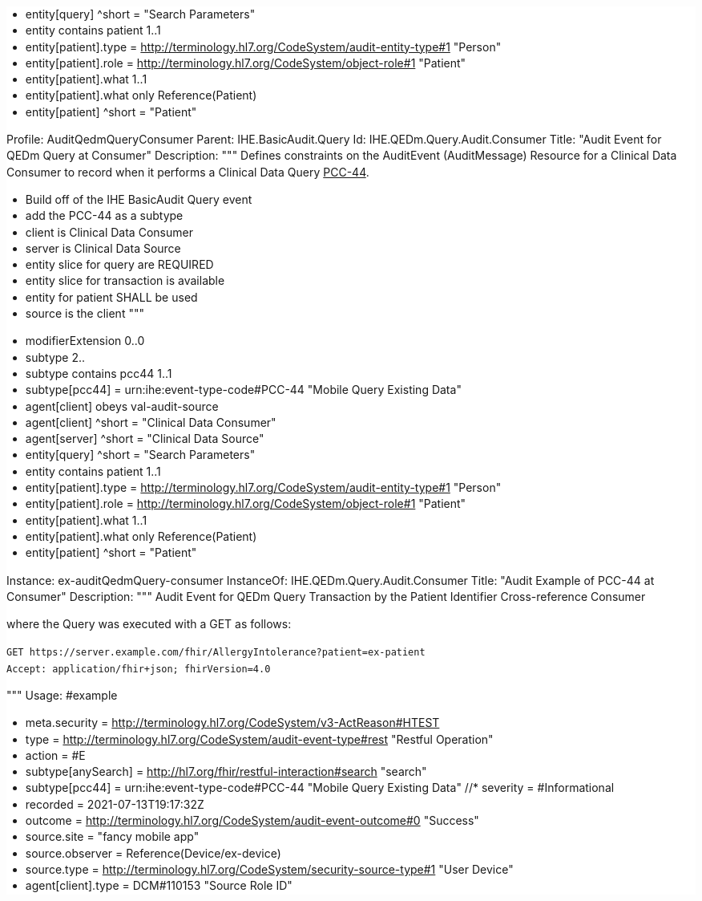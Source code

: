 * entity[query] ^short = "Search Parameters"
* entity contains patient 1..1
* entity[patient].type = http://terminology.hl7.org/CodeSystem/audit-entity-type#1 "Person"
* entity[patient].role = http://terminology.hl7.org/CodeSystem/object-role#1 "Patient"
* entity[patient].what 1..1
* entity[patient].what only Reference(Patient)
* entity[patient] ^short = "Patient"


Profile:        AuditQedmQueryConsumer
Parent:         IHE.BasicAudit.Query
Id:             IHE.QEDm.Query.Audit.Consumer
Title:          "Audit Event for QEDm Query at Consumer"
Description:    """
Defines constraints on the AuditEvent (AuditMessage) Resource for a Clinical Data Consumer to record when it performs a Clinical Data Query [PCC-44](./PCC-44.html).
- Build off of the IHE BasicAudit Query event
- add the PCC-44 as a subtype
- client is Clinical Data Consumer
- server is Clinical Data Source
- entity slice for query are REQUIRED
- entity slice for transaction is available
- entity for patient SHALL be used
- source is the client
"""
* modifierExtension 0..0
* subtype 2..
* subtype contains pcc44 1..1
* subtype[pcc44] = urn:ihe:event-type-code#PCC-44 "Mobile Query Existing Data"
* agent[client] obeys val-audit-source
* agent[client] ^short = "Clinical Data Consumer"
* agent[server] ^short = "Clinical Data Source"
* entity[query] ^short = "Search Parameters"
* entity contains patient 1..1
* entity[patient].type = http://terminology.hl7.org/CodeSystem/audit-entity-type#1 "Person"
* entity[patient].role = http://terminology.hl7.org/CodeSystem/object-role#1 "Patient"
* entity[patient].what 1..1
* entity[patient].what only Reference(Patient)
* entity[patient] ^short = "Patient"


Instance: ex-auditQedmQuery-consumer
InstanceOf: IHE.QEDm.Query.Audit.Consumer
Title: "Audit Example of PCC-44 at Consumer"
Description: """
Audit Event for QEDm Query Transaction by the Patient Identifier Cross-reference Consumer

where the Query was executed with a GET as follows:

```
GET https://server.example.com/fhir/AllergyIntolerance?patient=ex-patient
Accept: application/fhir+json; fhirVersion=4.0
```
"""
Usage: #example
* meta.security = http://terminology.hl7.org/CodeSystem/v3-ActReason#HTEST
* type = http://terminology.hl7.org/CodeSystem/audit-event-type#rest "Restful Operation"
* action = #E
* subtype[anySearch] = http://hl7.org/fhir/restful-interaction#search "search"
* subtype[pcc44] = urn:ihe:event-type-code#PCC-44 "Mobile Query Existing Data"
//* severity = #Informational
* recorded = 2021-07-13T19:17:32Z
* outcome = http://terminology.hl7.org/CodeSystem/audit-event-outcome#0 "Success"
* source.site = "fancy mobile app"
* source.observer = Reference(Device/ex-device)
* source.type = http://terminology.hl7.org/CodeSystem/security-source-type#1 "User Device"
* agent[client].type = DCM#110153 "Source Role ID"